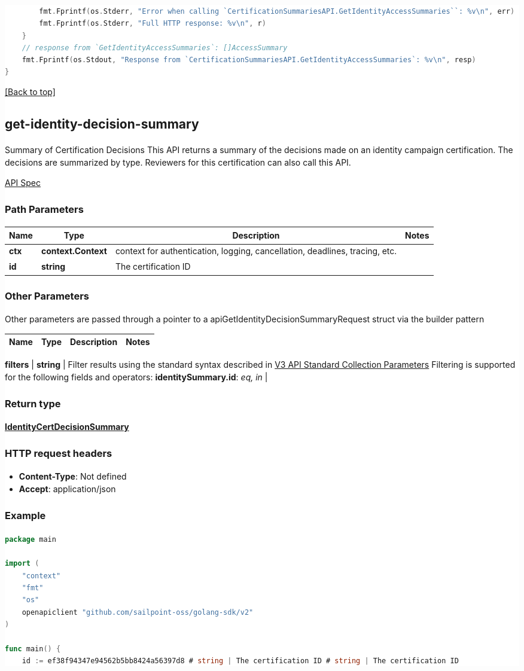 ```go
		fmt.Fprintf(os.Stderr, "Error when calling `CertificationSummariesAPI.GetIdentityAccessSummaries``: %v\n", err)
		fmt.Fprintf(os.Stderr, "Full HTTP response: %v\n", r)
	}
	// response from `GetIdentityAccessSummaries`: []AccessSummary
	fmt.Fprintf(os.Stdout, "Response from `CertificationSummariesAPI.GetIdentityAccessSummaries`: %v\n", resp)
}
```

[[Back to top]](#)

## get-identity-decision-summary
Summary of Certification Decisions
This API returns a summary of the decisions made on an identity campaign certification. The decisions are summarized by type. Reviewers for this certification can also call this API.

[API Spec](https://developer.sailpoint.com/docs/api/v3/get-identity-decision-summary)

### Path Parameters


Name | Type | Description  | Notes
------------- | ------------- | ------------- | -------------
**ctx** | **context.Context** | context for authentication, logging, cancellation, deadlines, tracing, etc.
**id** | **string** | The certification ID | 

### Other Parameters

Other parameters are passed through a pointer to a apiGetIdentityDecisionSummaryRequest struct via the builder pattern


Name | Type | Description  | Notes
------------- | ------------- | ------------- | -------------

 **filters** | **string** | Filter results using the standard syntax described in [V3 API Standard Collection Parameters](https://developer.sailpoint.com/idn/api/standard-collection-parameters#filtering-results)  Filtering is supported for the following fields and operators:  **identitySummary.id**: *eq, in* | 

### Return type

[**IdentityCertDecisionSummary**](../models/identity-cert-decision-summary)

### HTTP request headers

- **Content-Type**: Not defined
- **Accept**: application/json

### Example

```go
package main

import (
	"context"
	"fmt"
	"os"
	openapiclient "github.com/sailpoint-oss/golang-sdk/v2"
)

func main() {
    id := ef38f94347e94562b5bb8424a56397d8 # string | The certification ID # string | The certification ID
```